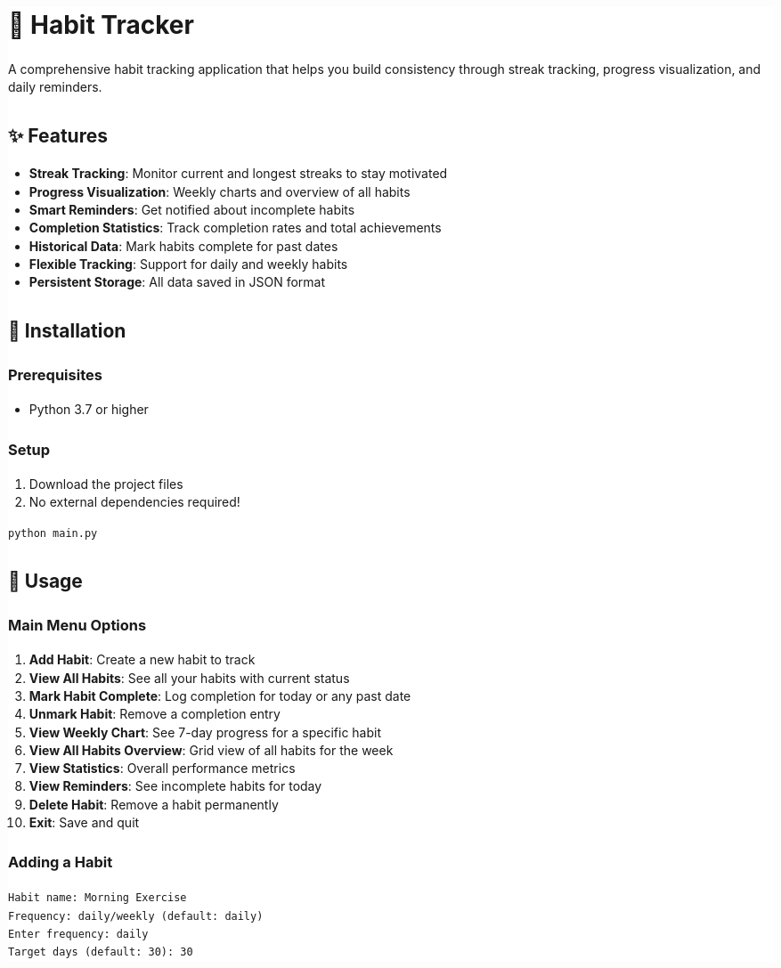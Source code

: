 # 🎯 Habit Tracker

A comprehensive habit tracking application that helps you build consistency through streak tracking, progress visualization, and daily reminders.

## ✨ Features

- **Streak Tracking**: Monitor current and longest streaks to stay motivated
- **Progress Visualization**: Weekly charts and overview of all habits
- **Smart Reminders**: Get notified about incomplete habits
- **Completion Statistics**: Track completion rates and total achievements
- **Historical Data**: Mark habits complete for past dates
- **Flexible Tracking**: Support for daily and weekly habits
- **Persistent Storage**: All data saved in JSON format

## 🚀 Installation

### Prerequisites
- Python 3.7 or higher

### Setup
1. Download the project files
2. No external dependencies required!

```bash
python main.py
```

## 📖 Usage

### Main Menu Options

1. **Add Habit**: Create a new habit to track
2. **View All Habits**: See all your habits with current status
3. **Mark Habit Complete**: Log completion for today or any past date
4. **Unmark Habit**: Remove a completion entry
5. **View Weekly Chart**: See 7-day progress for a specific habit
6. **View All Habits Overview**: Grid view of all habits for the week
7. **View Statistics**: Overall performance metrics
8. **View Reminders**: See incomplete habits for today
9. **Delete Habit**: Remove a habit permanently
10. **Exit**: Save and quit

### Adding a Habit

```
Habit name: Morning Exercise
Frequency: daily/weekly (default: daily)
Enter frequency: daily
Target days (default: 30): 30
```
